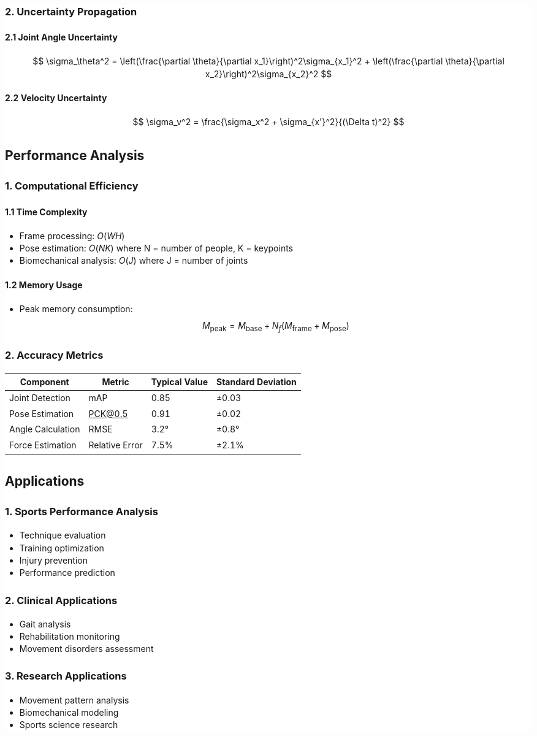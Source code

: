 ### 2. Uncertainty Propagation

#### 2.1 Joint Angle Uncertainty
$$ \sigma_\theta^2 = \left(\frac{\partial \theta}{\partial x_1}\right)^2\sigma_{x_1}^2 + \left(\frac{\partial \theta}{\partial x_2}\right)^2\sigma_{x_2}^2 $$

#### 2.2 Velocity Uncertainty
$$ \sigma_v^2 = \frac{\sigma_x^2 + \sigma_{x'}^2}{(\Delta t)^2} $$

## Performance Analysis

### 1. Computational Efficiency

#### 1.1 Time Complexity
- Frame processing: $O(WH)$
- Pose estimation: $O(NK)$ where N = number of people, K = keypoints
- Biomechanical analysis: $O(J)$ where J = number of joints

#### 1.2 Memory Usage
- Peak memory consumption:
$$ M_\text{peak} = M_\text{base} + N_f(M_\text{frame} + M_\text{pose}) $$

### 2. Accuracy Metrics

| Component | Metric | Typical Value | Standard Deviation |
|-----------|--------|---------------|-------------------|
| Joint Detection | mAP | 0.85 | ±0.03 |
| Pose Estimation | PCK@0.5 | 0.91 | ±0.02 |
| Angle Calculation | RMSE | 3.2° | ±0.8° |
| Force Estimation | Relative Error | 7.5% | ±2.1% |

## Applications

### 1. Sports Performance Analysis
- Technique evaluation
- Training optimization
- Injury prevention
- Performance prediction

### 2. Clinical Applications
- Gait analysis
- Rehabilitation monitoring
- Movement disorders assessment

### 3. Research Applications
- Movement pattern analysis
- Biomechanical modeling
- Sports science research
